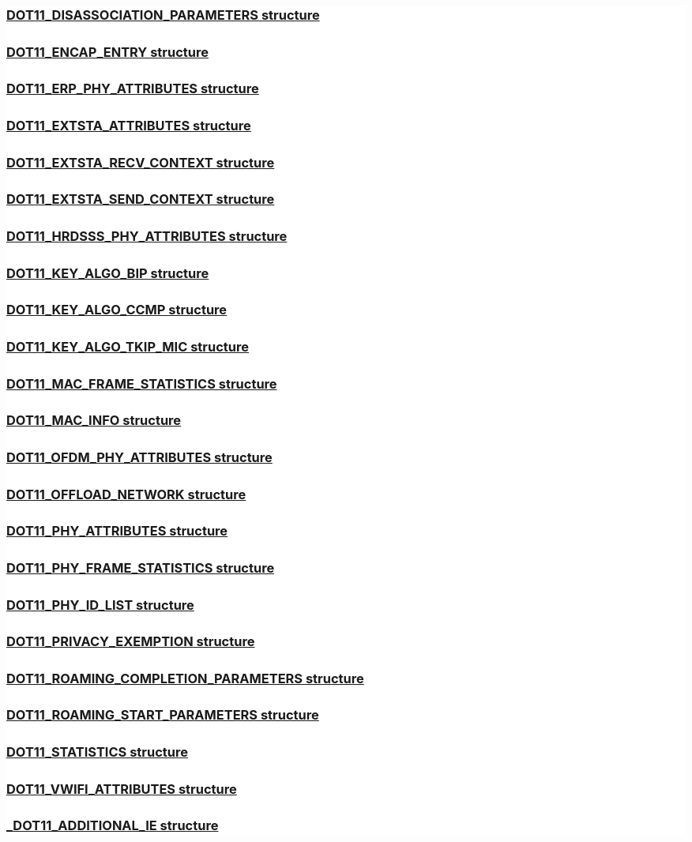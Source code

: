 ### [DOT11_DISASSOCIATION_PARAMETERS structure](../windot11/ns-windot11-dot11_disassociation_parameters.md)
### [DOT11_ENCAP_ENTRY structure](../windot11/ns-windot11-dot11_encap_entry.md)
### [DOT11_ERP_PHY_ATTRIBUTES structure](../windot11/ns-windot11-dot11_erp_phy_attributes.md)
### [DOT11_EXTSTA_ATTRIBUTES structure](../windot11/ns-windot11-dot11_extsta_attributes.md)
### [DOT11_EXTSTA_RECV_CONTEXT structure](../windot11/ns-windot11-dot11_extsta_recv_context.md)
### [DOT11_EXTSTA_SEND_CONTEXT structure](../windot11/ns-windot11-dot11_extsta_send_context.md)
### [DOT11_HRDSSS_PHY_ATTRIBUTES structure](../windot11/ns-windot11-dot11_hrdsss_phy_attributes.md)
### [DOT11_KEY_ALGO_BIP structure](../windot11/ns-windot11-dot11_key_algo_bip.md)
### [DOT11_KEY_ALGO_CCMP structure](../windot11/ns-windot11-dot11_key_algo_ccmp.md)
### [DOT11_KEY_ALGO_TKIP_MIC structure](../windot11/ns-windot11-dot11_key_algo_tkip_mic.md)
### [DOT11_MAC_FRAME_STATISTICS structure](../windot11/ns-windot11-dot11_mac_frame_statistics.md)
### [DOT11_MAC_INFO structure](../windot11/ns-windot11-dot11_mac_info.md)
### [DOT11_OFDM_PHY_ATTRIBUTES structure](../windot11/ns-windot11-dot11_ofdm_phy_attributes.md)
### [DOT11_OFFLOAD_NETWORK structure](../windot11/ns-windot11-dot11_offload_network.md)
### [DOT11_PHY_ATTRIBUTES structure](../windot11/ns-windot11-dot11_phy_attributes.md)
### [DOT11_PHY_FRAME_STATISTICS structure](../windot11/ns-windot11-dot11_phy_frame_statistics.md)
### [DOT11_PHY_ID_LIST structure](../windot11/ns-windot11-dot11_phy_id_list.md)
### [DOT11_PRIVACY_EXEMPTION structure](../windot11/ns-windot11-dot11_privacy_exemption.md)
### [DOT11_ROAMING_COMPLETION_PARAMETERS structure](../windot11/ns-windot11-dot11_roaming_completion_parameters.md)
### [DOT11_ROAMING_START_PARAMETERS structure](../windot11/ns-windot11-dot11_roaming_start_parameters.md)
### [DOT11_STATISTICS structure](../windot11/ns-windot11-dot11_statistics.md)
### [DOT11_VWIFI_ATTRIBUTES structure](../windot11/ns-windot11-dot11_vwifi_attributes.md)
### [_DOT11_ADDITIONAL_IE structure](../windot11/ns-windot11-_dot11_additional_ie.md)